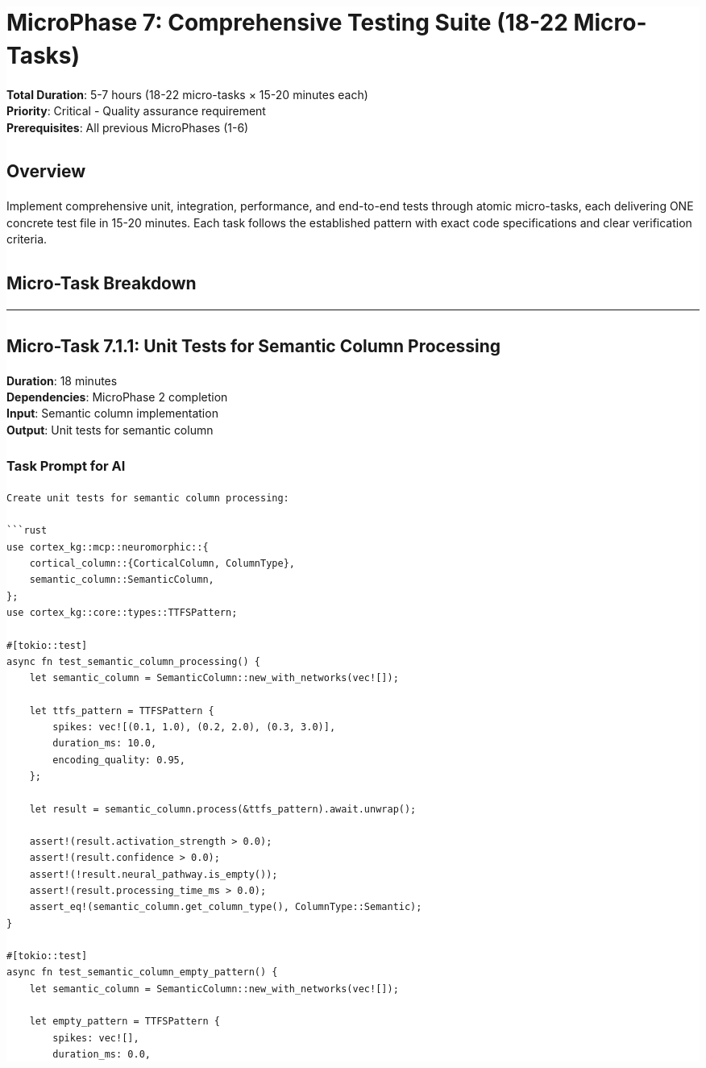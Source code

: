 # MicroPhase 7: Comprehensive Testing Suite (18-22 Micro-Tasks)

**Total Duration**: 5-7 hours (18-22 micro-tasks × 15-20 minutes each)  
**Priority**: Critical - Quality assurance requirement  
**Prerequisites**: All previous MicroPhases (1-6)

## Overview

Implement comprehensive unit, integration, performance, and end-to-end tests through atomic micro-tasks, each delivering ONE concrete test file in 15-20 minutes. Each task follows the established pattern with exact code specifications and clear verification criteria.

## Micro-Task Breakdown

---

## Micro-Task 7.1.1: Unit Tests for Semantic Column Processing
**Duration**: 18 minutes  
**Dependencies**: MicroPhase 2 completion  
**Input**: Semantic column implementation  
**Output**: Unit tests for semantic column  

### Task Prompt for AI
```
Create unit tests for semantic column processing:

```rust
use cortex_kg::mcp::neuromorphic::{
    cortical_column::{CorticalColumn, ColumnType},
    semantic_column::SemanticColumn,
};
use cortex_kg::core::types::TTFSPattern;

#[tokio::test]
async fn test_semantic_column_processing() {
    let semantic_column = SemanticColumn::new_with_networks(vec![]);
    
    let ttfs_pattern = TTFSPattern {
        spikes: vec![(0.1, 1.0), (0.2, 2.0), (0.3, 3.0)],
        duration_ms: 10.0,
        encoding_quality: 0.95,
    };
    
    let result = semantic_column.process(&ttfs_pattern).await.unwrap();
    
    assert!(result.activation_strength > 0.0);
    assert!(result.confidence > 0.0);
    assert!(!result.neural_pathway.is_empty());
    assert!(result.processing_time_ms > 0.0);
    assert_eq!(semantic_column.get_column_type(), ColumnType::Semantic);
}

#[tokio::test]
async fn test_semantic_column_empty_pattern() {
    let semantic_column = SemanticColumn::new_with_networks(vec![]);
    
    let empty_pattern = TTFSPattern {
        spikes: vec![],
        duration_ms: 0.0,
```
